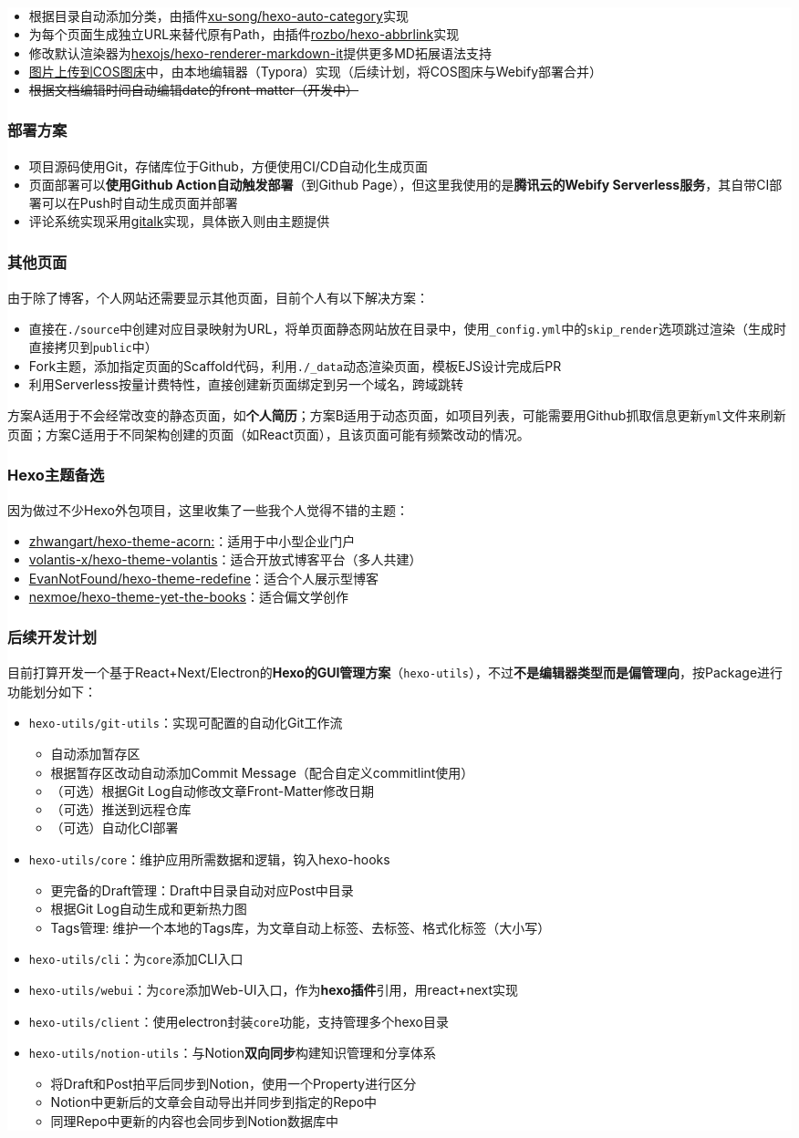 - 根据目录自动添加分类，由插件[xu-song/hexo-auto-category](https://github.com/xu-song/hexo-auto-category)实现
- 为每个页面生成独立URL来替代原有Path，由插件[rozbo/hexo-abbrlink](https://github.com/rozbo/hexo-abbrlink)实现
- 修改默认渲染器为[hexojs/hexo-renderer-markdown-it](https://github.com/hexojs/hexo-renderer-markdown-it)提供更多MD拓展语法支持
- [图片上传到COS图床](#图床配置)中，由本地编辑器（Typora）实现（后续计划，将COS图床与Webify部署合并）
- ~~根据文档编辑时间自动编辑date的front-matter（开发中）~~

### 部署方案

- 项目源码使用Git，存储库位于Github，方便使用CI/CD自动化生成页面
- 页面部署可以**使用Github Action自动触发部署**（到Github Page），但这里我使用的是**腾讯云的Webify Serverless服务**，其自带CI部署可以在Push时自动生成页面并部署
- 评论系统实现采用[gitalk](https://github.com/gitalk/gitalk)实现，具体嵌入则由主题提供

### 其他页面

由于除了博客，个人网站还需要显示其他页面，目前个人有以下解决方案：

- 直接在`./source`中创建对应目录映射为URL，将单页面静态网站放在目录中，使用`_config.yml`中的`skip_render`选项跳过渲染（生成时直接拷贝到`public`中）
- Fork主题，添加指定页面的Scaffold代码，利用`./_data`动态渲染页面，模板EJS设计完成后PR
- 利用Serverless按量计费特性，直接创建新页面绑定到另一个域名，跨域跳转

方案A适用于不会经常改变的静态页面，如**个人简历**；方案B适用于动态页面，如项目列表，可能需要用Github抓取信息更新`yml`文件来刷新页面；方案C适用于不同架构创建的页面（如React页面），且该页面可能有频繁改动的情况。

### Hexo主题备选

因为做过不少Hexo外包项目，这里收集了一些我个人觉得不错的主题：

- [zhwangart/hexo-theme-acorn:](https://github.com/zhwangart/hexo-theme-acorn)：适用于中小型企业门户
- [volantis-x/hexo-theme-volantis](https://github.com/volantis-x/hexo-theme-volantis)：适合开放式博客平台（多人共建）
- [EvanNotFound/hexo-theme-redefine](https://github.com/EvanNotFound/hexo-theme-redefine)：适合个人展示型博客
- [nexmoe/hexo-theme-yet-the-books](https://github.com/nexmoe/hexo-theme-yet-the-books)：适合偏文学创作

### 后续开发计划

目前打算开发一个基于React+Next/Electron的**Hexo的GUI管理方案**（`hexo-utils`），不过**不是编辑器类型而是偏管理向**，按Package进行功能划分如下：

- `hexo-utils/git-utils`：实现可配置的自动化Git工作流

  - 自动添加暂存区
  - 根据暂存区改动自动添加Commit Message（配合自定义commitlint使用）
  - （可选）根据Git Log自动修改文章Front-Matter修改日期
  - （可选）推送到远程仓库
  - （可选）自动化CI部署

- `hexo-utils/core`：维护应用所需数据和逻辑，钩入hexo-hooks
  - 更完备的Draft管理：Draft中目录自动对应Post中目录
  - 根据Git Log自动生成和更新热力图
  - Tags管理: 维护一个本地的Tags库，为文章自动上标签、去标签、格式化标签（大小写）
- `hexo-utils/cli`：为`core`添加CLI入口
- `hexo-utils/webui`：为`core`添加Web-UI入口，作为**hexo插件**引用，用react+next实现
- `hexo-utils/client`：使用electron封装`core`功能，支持管理多个hexo目录
- `hexo-utils/notion-utils`：与Notion**双向同步**构建知识管理和分享体系
  - 将Draft和Post拍平后同步到Notion，使用一个Property进行区分
  - Notion中更新后的文章会自动导出并同步到指定的Repo中
  - 同理Repo中更新的内容也会同步到Notion数据库中
